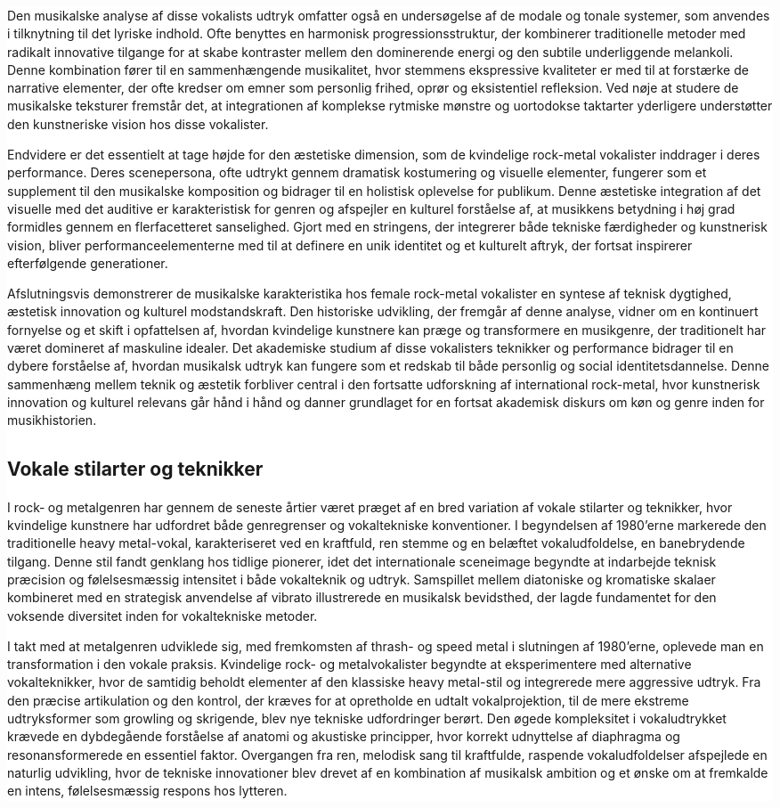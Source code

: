Den musikalske analyse af disse vokalists udtryk omfatter også en undersøgelse af de modale og
tonale systemer, som anvendes i tilknytning til det lyriske indhold. Ofte benyttes en harmonisk
progressionsstruktur, der kombinerer traditionelle metoder med radikalt innovative tilgange for at
skabe kontraster mellem den dominerende energi og den subtile underliggende melankoli. Denne
kombination fører til en sammenhængende musikalitet, hvor stemmens ekspressive kvaliteter er med til
at forstærke de narrative elementer, der ofte kredser om emner som personlig frihed, oprør og
eksistentiel refleksion. Ved nøje at studere de musikalske teksturer fremstår det, at integrationen
af komplekse rytmiske mønstre og uortodokse taktarter yderligere understøtter den kunstneriske
vision hos disse vokalister.

Endvidere er det essentielt at tage højde for den æstetiske dimension, som de kvindelige rock-metal
vokalister inddrager i deres performance. Deres scenepersona, ofte udtrykt gennem dramatisk
kostumering og visuelle elementer, fungerer som et supplement til den musikalske komposition og
bidrager til en holistisk oplevelse for publikum. Denne æstetiske integration af det visuelle med
det auditive er karakteristisk for genren og afspejler en kulturel forståelse af, at musikkens
betydning i høj grad formidles gennem en flerfacetteret sanselighed. Gjort med en stringens, der
integrerer både tekniske færdigheder og kunstnerisk vision, bliver performanceelementerne med til at
definere en unik identitet og et kulturelt aftryk, der fortsat inspirerer efterfølgende
generationer.

Afslutningsvis demonstrerer de musikalske karakteristika hos female rock-metal vokalister en syntese
af teknisk dygtighed, æstetisk innovation og kulturel modstandskraft. Den historiske udvikling, der
fremgår af denne analyse, vidner om en kontinuert fornyelse og et skift i opfattelsen af, hvordan
kvindelige kunstnere kan præge og transformere en musikgenre, der traditionelt har været domineret
af maskuline idealer. Det akademiske studium af disse vokalisters teknikker og performance bidrager
til en dybere forståelse af, hvordan musikalsk udtryk kan fungere som et redskab til både personlig
og social identitetsdannelse. Denne sammenhæng mellem teknik og æstetik forbliver central i den
fortsatte udforskning af international rock-metal, hvor kunstnerisk innovation og kulturel relevans
går hånd i hånd og danner grundlaget for en fortsat akademisk diskurs om køn og genre inden for
musikhistorien.

## Vokale stilarter og teknikker

I rock‐ og metalgenren har gennem de seneste årtier været præget af en bred variation af vokale
stilarter og teknikker, hvor kvindelige kunstnere har udfordret både genregrenser og vokaltekniske
konventioner. I begyndelsen af 1980’erne markerede den traditionelle heavy metal-vokal,
karakteriseret ved en kraftfuld, ren stemme og en belæftet vokaludfoldelse, en banebrydende tilgang.
Denne stil fandt genklang hos tidlige pionerer, idet det internationale sceneimage begyndte at
indarbejde teknisk præcision og følelsesmæssig intensitet i både vokalteknik og udtryk. Samspillet
mellem diatoniske og kromatiske skalaer kombineret med en strategisk anvendelse af vibrato
illustrerede en musikalsk bevidsthed, der lagde fundamentet for den voksende diversitet inden for
vokaltekniske metoder.

I takt med at metalgenren udviklede sig, med fremkomsten af thrash- og speed metal i slutningen af
1980’erne, oplevede man en transformation i den vokale praksis. Kvindelige rock- og metalvokalister
begyndte at eksperimentere med alternative vokalteknikker, hvor de samtidig beholdt elementer af den
klassiske heavy metal-stil og integrerede mere aggressive udtryk. Fra den præcise artikulation og
den kontrol, der kræves for at opretholde en udtalt vokalprojektion, til de mere ekstreme
udtryksformer som growling og skrigende, blev nye tekniske udfordringer berørt. Den øgede
kompleksitet i vokaludtrykket krævede en dybdegående forståelse af anatomi og akustiske principper,
hvor korrekt udnyttelse af diaphragma og resonansformerede en essentiel faktor. Overgangen fra ren,
melodisk sang til kraftfulde, raspende vokaludfoldelser afspejlede en naturlig udvikling, hvor de
tekniske innovationer blev drevet af en kombination af musikalsk ambition og et ønske om at
fremkalde en intens, følelsesmæssig respons hos lytteren.
